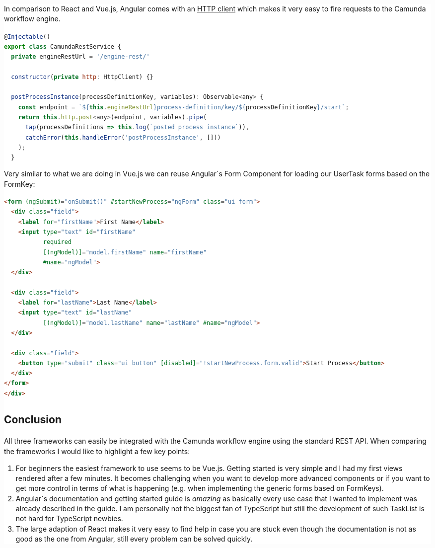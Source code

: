 In comparison to React and Vue.js, Angular comes with an [HTTP client](https://angular.io/guide/http) which makes it very easy to fire requests to the Camunda workflow engine.

```js
@Injectable()
export class CamundaRestService {
  private engineRestUrl = '/engine-rest/'

  constructor(private http: HttpClient) {}

  postProcessInstance(processDefinitionKey, variables): Observable<any> {
    const endpoint = `${this.engineRestUrl}process-definition/key/${processDefinitionKey}/start`;
    return this.http.post<any>(endpoint, variables).pipe(
      tap(processDefinitions => this.log(`posted process instance`)),
      catchError(this.handleError('postProcessInstance', []))
    );
  }
```

Very similar to what we are doing in Vue.js we can reuse Angular`s Form Component for loading our UserTask forms based on the FormKey:

```html
<form (ngSubmit)="onSubmit()" #startNewProcess="ngForm" class="ui form">
  <div class="field">
    <label for="firstName">First Name</label>
    <input type="text" id="firstName"
           required
           [(ngModel)]="model.firstName" name="firstName"
           #name="ngModel">
  </div>

  <div class="field">
    <label for="lastName">Last Name</label>
    <input type="text" id="lastName"
           [(ngModel)]="model.lastName" name="lastName" #name="ngModel">
  </div>

  <div class="field">
    <button type="submit" class="ui button" [disabled]="!startNewProcess.form.valid">Start Process</button>
  </div>
</form>
</div>
```

## Conclusion
All three frameworks can easily be integrated with the Camunda workflow engine using the standard REST API.
When comparing the frameworks I would like to highlight a few key points:

1. For beginners the easiest framework to use seems to be Vue.js. Getting started is very simple and I had my first views rendered after a few minutes. It becomes challenging when you want to develop more advanced components or if you want to get more control in terms of what is happening (e.g. when implementing the generic forms based on FormKeys).
2. Angular`s documentation and getting started guide is *amazing* as basically every use case that I wanted to implement was already described in the guide. I am personally not the biggest fan of TypeScript but still the development of such TaskList is not hard for TypeScript newbies.
3. The large adaption of React makes it very easy to find help in case you are stuck even though the documentation is not as good as the one from Angular, still every problem can be solved quickly.


  [CALL_API]: {